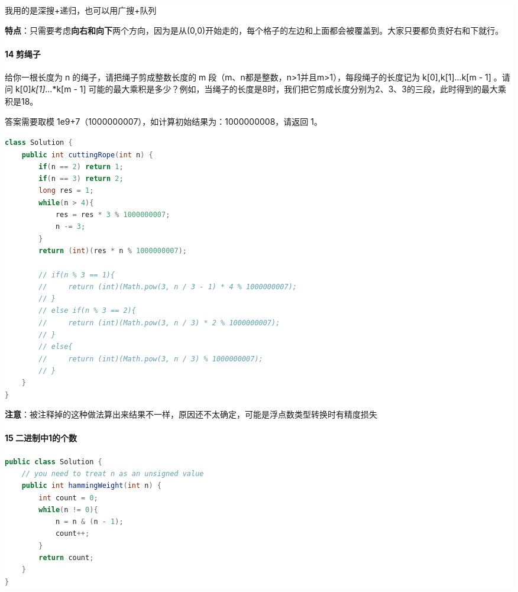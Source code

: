 我用的是深搜+递归，也可以用广搜+队列

**特点**：只需要考虑**向右和向下**两个方向，因为是从(0,0)开始走的，每个格子的左边和上面都会被覆盖到。大家只要都负责好右和下就行。



#### 14 剪绳子 

给你一根长度为 n 的绳子，请把绳子剪成整数长度的 m 段（m、n都是整数，n>1并且m>1），每段绳子的长度记为 k[0],k[1]...k[m - 1] 。请问 k[0]*k[1]*...*k[m - 1] 可能的最大乘积是多少？例如，当绳子的长度是8时，我们把它剪成长度分别为2、3、3的三段，此时得到的最大乘积是18。

答案需要取模 1e9+7（1000000007），如计算初始结果为：1000000008，请返回 1。

```java
class Solution {
    public int cuttingRope(int n) {
        if(n == 2) return 1;
        if(n == 3) return 2;
        long res = 1;
        while(n > 4){
            res = res * 3 % 1000000007;
            n -= 3;
        }
        return (int)(res * n % 1000000007);

        // if(n % 3 == 1){
        //     return (int)(Math.pow(3, n / 3 - 1) * 4 % 1000000007);
        // }
        // else if(n % 3 == 2){
        //     return (int)(Math.pow(3, n / 3) * 2 % 1000000007);
        // }
        // else{
        //     return (int)(Math.pow(3, n / 3) % 1000000007);
        // }
    }
}
```

**注意**：被注释掉的这种做法算出来结果不一样，原因还不太确定，可能是浮点数类型转换时有精度损失



#### 15 二进制中1的个数

```java
public class Solution {
    // you need to treat n as an unsigned value
    public int hammingWeight(int n) {
        int count = 0;
        while(n != 0){
            n = n & (n - 1);
            count++;
        }
        return count;
    }
}
```
